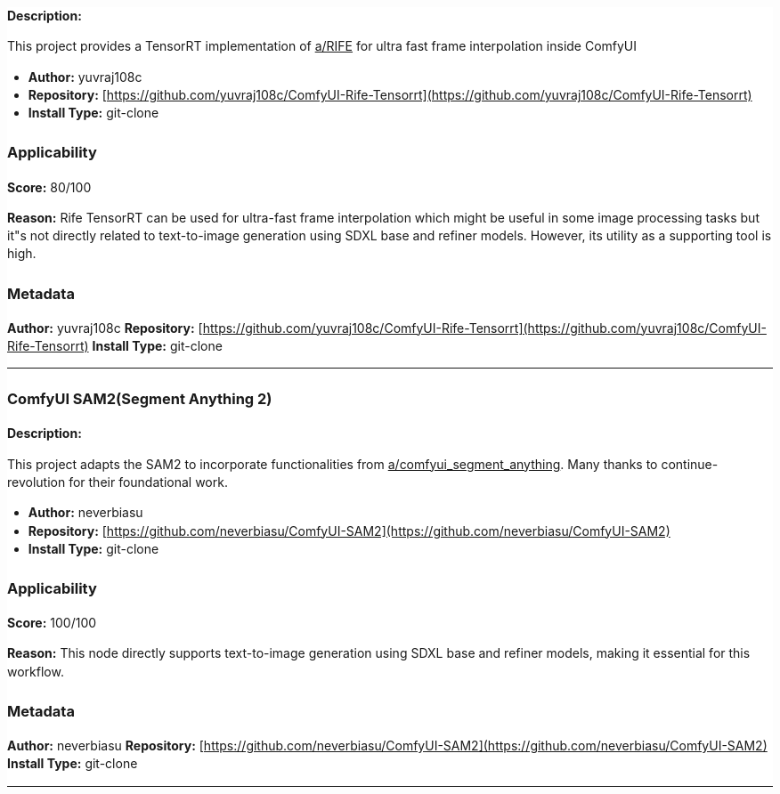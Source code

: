 **Description:**

This project provides a TensorRT implementation of [a/RIFE](https://github.com/hzwer/ECCV2022-RIFE) for ultra fast frame interpolation inside ComfyUI

- **Author:** yuvraj108c
- **Repository:** [https://github.com/yuvraj108c/ComfyUI-Rife-Tensorrt](https://github.com/yuvraj108c/ComfyUI-Rife-Tensorrt)
- **Install Type:** git-clone


### Applicability

**Score:** 80/100

**Reason:** Rife TensorRT can be used for ultra-fast frame interpolation which might be useful in some image processing tasks but it"s not directly related to text-to-image generation using SDXL base and refiner models. However, its utility as a supporting tool is high.

### Metadata
**Author:** yuvraj108c
**Repository:** [https://github.com/yuvraj108c/ComfyUI-Rife-Tensorrt](https://github.com/yuvraj108c/ComfyUI-Rife-Tensorrt)
**Install Type:** git-clone

---

### ComfyUI SAM2(Segment Anything 2)

**Description:**

This project adapts the SAM2 to incorporate functionalities from [a/comfyui_segment_anything](https://github.com/storyicon/comfyui_segment_anything). Many thanks to continue-revolution for their foundational work.

- **Author:** neverbiasu
- **Repository:** [https://github.com/neverbiasu/ComfyUI-SAM2](https://github.com/neverbiasu/ComfyUI-SAM2)
- **Install Type:** git-clone


### Applicability

**Score:** 100/100

**Reason:** This node directly supports text-to-image generation using SDXL base and refiner models, making it essential for this workflow.

### Metadata
**Author:** neverbiasu
**Repository:** [https://github.com/neverbiasu/ComfyUI-SAM2](https://github.com/neverbiasu/ComfyUI-SAM2)
**Install Type:** git-clone

---
